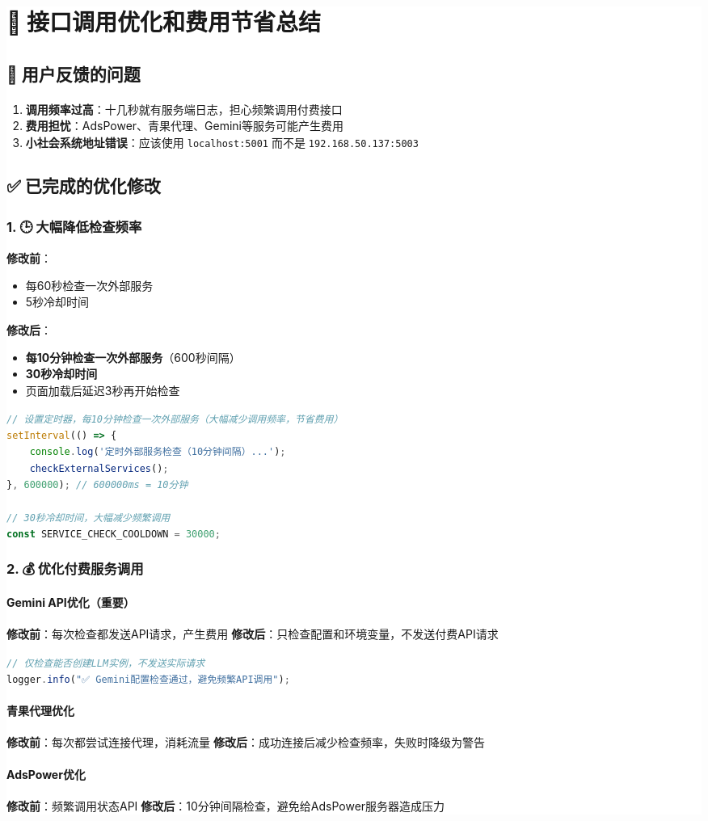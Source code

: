 # 🔧 接口调用优化和费用节省总结

## 🎯 用户反馈的问题

1. **调用频率过高**：十几秒就有服务端日志，担心频繁调用付费接口
2. **费用担忧**：AdsPower、青果代理、Gemini等服务可能产生费用
3. **小社会系统地址错误**：应该使用 `localhost:5001` 而不是 `192.168.50.137:5003`

## ✅ 已完成的优化修改

### 1. 🕒 大幅降低检查频率

**修改前**：
- 每60秒检查一次外部服务
- 5秒冷却时间

**修改后**：
- **每10分钟检查一次外部服务**（600秒间隔）
- **30秒冷却时间**
- 页面加载后延迟3秒再开始检查

```javascript
// 设置定时器，每10分钟检查一次外部服务（大幅减少调用频率，节省费用）
setInterval(() => {
    console.log('定时外部服务检查（10分钟间隔）...');
    checkExternalServices();
}, 600000); // 600000ms = 10分钟

// 30秒冷却时间，大幅减少频繁调用
const SERVICE_CHECK_COOLDOWN = 30000;
```

### 2. 💰 优化付费服务调用

#### Gemini API优化（重要）
**修改前**：每次检查都发送API请求，产生费用
**修改后**：只检查配置和环境变量，不发送付费API请求

```javascript
// 仅检查能否创建LLM实例，不发送实际请求
logger.info("✅ Gemini配置检查通过，避免频繁API调用");
```

#### 青果代理优化
**修改前**：每次都尝试连接代理，消耗流量
**修改后**：成功连接后减少检查频率，失败时降级为警告

#### AdsPower优化
**修改前**：频繁调用状态API
**修改后**：10分钟间隔检查，避免给AdsPower服务器造成压力
